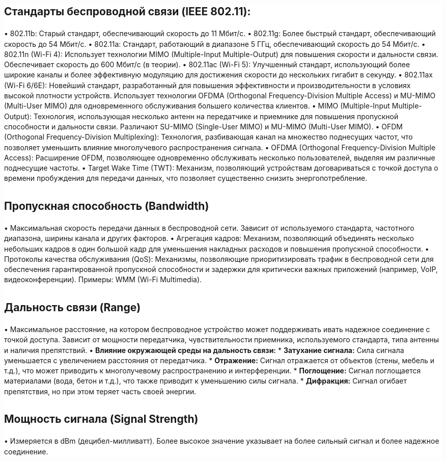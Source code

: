 ## Стандарты беспроводной связи (IEEE 802.11):

•  802.11b: Старый стандарт, обеспечивающий скорость до 11 Мбит/с.
•  802.11g: Более быстрый стандарт, обеспечивающий скорость до 54 Мбит/с.
•  802.11a: Стандарт, работающий в диапазоне 5 ГГц, обеспечивающий скорость до 54 Мбит/с.
•  802.11n (Wi-Fi 4): Использует технологии MIMO (Multiple-Input Multiple-Output) для повышения скорости и дальности связи. Обеспечивает скорость до 600 Мбит/с (в теории).
•  802.11ac (Wi-Fi 5): Улучшенный стандарт, использующий более широкие каналы и более эффективную модуляцию для достижения скорости до нескольких гигабит в секунду.
•  802.11ax (Wi-Fi 6/6E): Новейший стандарт, разработанный для повышения эффективности и производительности в условиях высокой плотности устройств. Использует технологии OFDMA (Orthogonal Frequency-Division Multiple Access) и MU-MIMO (Multi-User MIMO) для одновременного обслуживания большего количества клиентов.
•  MIMO (Multiple-Input Multiple-Output): Технология, использующая несколько антенн на передатчике и приемнике для повышения пропускной способности и дальности связи. Различают SU-MIMO (Single-User MIMO) и MU-MIMO (Multi-User MIMO).
•  OFDM (Orthogonal Frequency-Division Multiplexing): Технология, разбивающая канал на множество поднесущих частот, что позволяет уменьшить влияние многолучевого распространения сигнала.
•  OFDMA (Orthogonal Frequency-Division Multiple Access): Расширение OFDM, позволяющее одновременно обслуживать несколько пользователей, выделяя им различные поднесущие частоты.
•  Target Wake Time (TWT): Механизм, позволяющий устройствам договариваться с точкой доступа о времени пробуждения для передачи данных, что позволяет существенно снизить энергопотребление.

## Пропускная способность (Bandwidth)

•  Максимальная скорость передачи данных в беспроводной сети. Зависит от используемого стандарта, частотного диапазона, ширины канала и других факторов.
•  Агрегация кадров: Механизм, позволяющий объединять несколько небольших кадров в один большой кадр для уменьшения накладных расходов и повышения пропускной способности.
•  Протоколы качества обслуживания (QoS): Механизмы, позволяющие приоритизировать трафик в беспроводной сети для обеспечения гарантированной пропускной способности и задержки для критически важных приложений (например, VoIP, видеоконференции). Примеры: WMM (Wi-Fi Multimedia).

## Дальность связи (Range)

•  Максимальное расстояние, на котором беспроводное устройство может поддерживать ивать надежное соединение с точкой доступа. Зависит от мощности передатчика, чувствительности приемника, используемого стандарта, типа антенны и наличия препятствий.
•   **Влияние окружающей среды на дальность связи:**
    *   **Затухание сигнала:** Сила сигнала уменьшается с увеличением расстояния от передатчика.
    *   **Отражение:** Сигнал отражается от объектов (стены, мебель и т.д.), что может приводить к многолучевому распространению и интерференции.
    *   **Поглощение:** Сигнал поглощается материалами (вода, бетон и т.д.), что также приводит к уменьшению силы сигнала.
    *   **Дифракция:** Сигнал огибает препятствия, но при этом теряет часть своей энергии.

## Мощность сигнала (Signal Strength)

•   Измеряется в dBm (децибел-милливатт). Более высокое значение указывает на более сильный сигнал и более надежное соединение.
